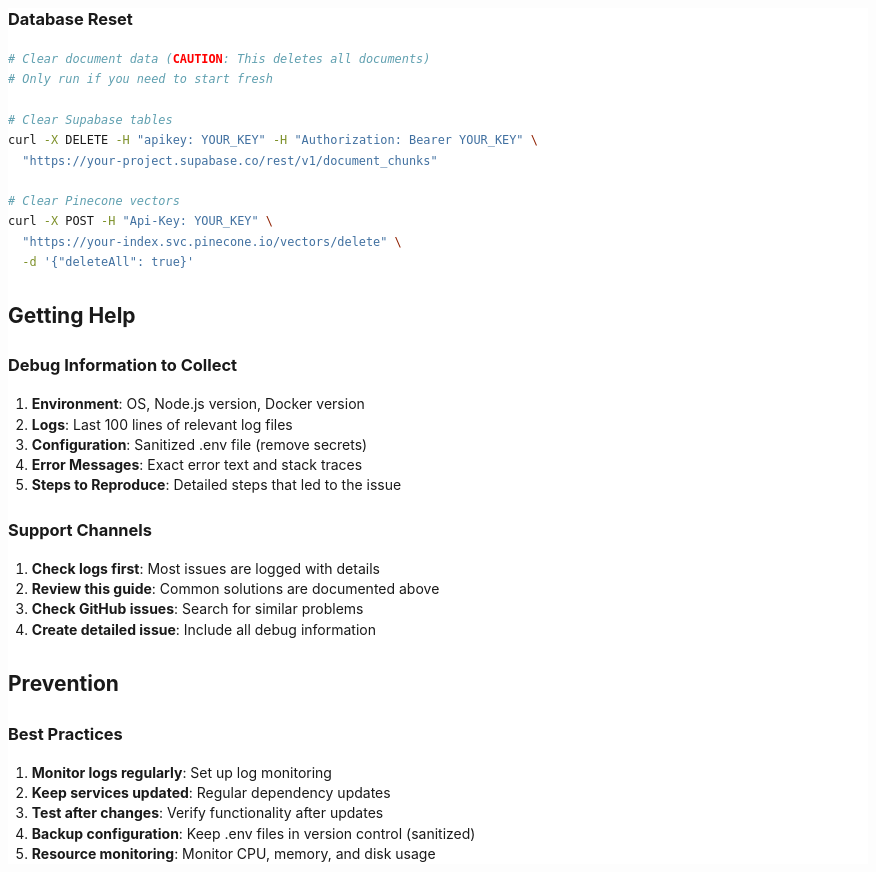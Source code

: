 ### Database Reset
```bash
# Clear document data (CAUTION: This deletes all documents)
# Only run if you need to start fresh

# Clear Supabase tables
curl -X DELETE -H "apikey: YOUR_KEY" -H "Authorization: Bearer YOUR_KEY" \
  "https://your-project.supabase.co/rest/v1/document_chunks"

# Clear Pinecone vectors
curl -X POST -H "Api-Key: YOUR_KEY" \
  "https://your-index.svc.pinecone.io/vectors/delete" \
  -d '{"deleteAll": true}'
```

## Getting Help

### Debug Information to Collect
1. **Environment**: OS, Node.js version, Docker version
2. **Logs**: Last 100 lines of relevant log files
3. **Configuration**: Sanitized .env file (remove secrets)
4. **Error Messages**: Exact error text and stack traces
5. **Steps to Reproduce**: Detailed steps that led to the issue

### Support Channels
1. **Check logs first**: Most issues are logged with details
2. **Review this guide**: Common solutions are documented above
3. **Check GitHub issues**: Search for similar problems
4. **Create detailed issue**: Include all debug information

## Prevention

### Best Practices
1. **Monitor logs regularly**: Set up log monitoring
2. **Keep services updated**: Regular dependency updates
3. **Test after changes**: Verify functionality after updates
4. **Backup configuration**: Keep .env files in version control (sanitized)
5. **Resource monitoring**: Monitor CPU, memory, and disk usage
